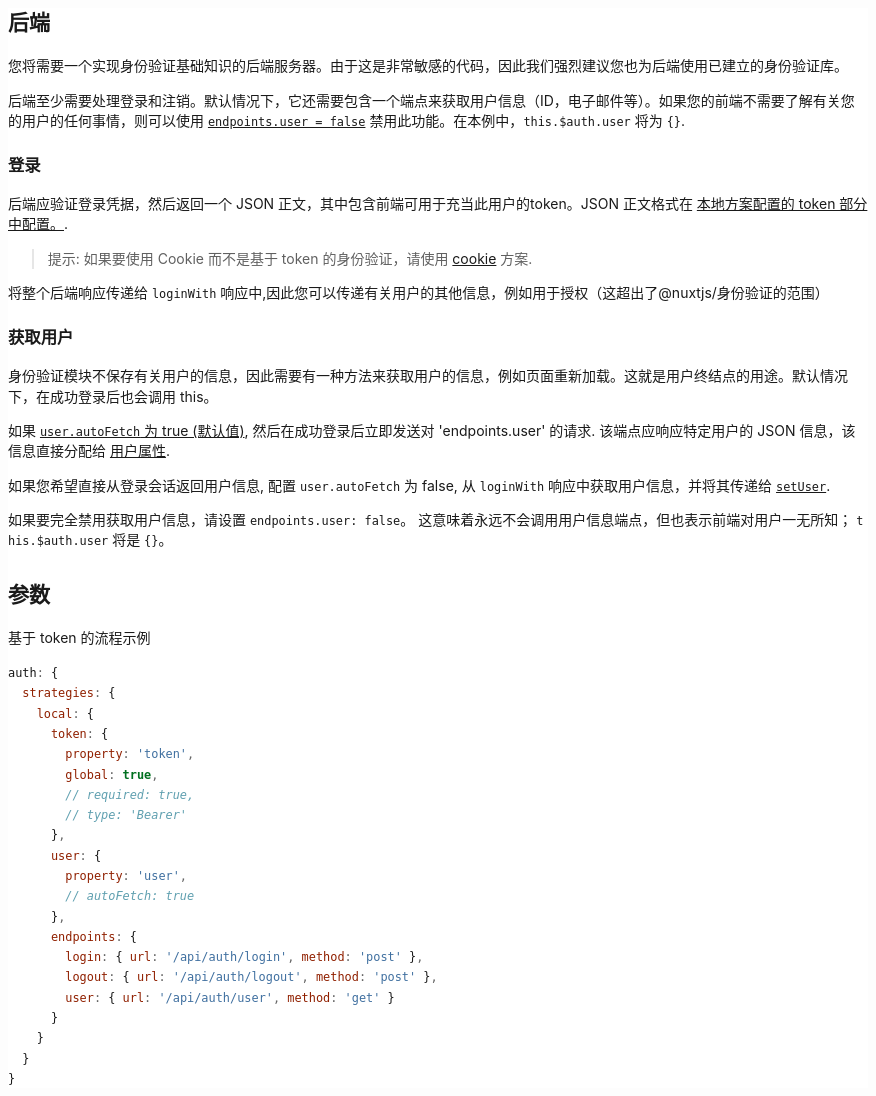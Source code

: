## 后端

您将需要一个实现身份验证基础知识的后端服务器。由于这是非常敏感的代码，因此我们强烈建议您也为后端使用已建立的身份验证库。

后端至少需要处理登录和注销。默认情况下，它还需要包含一个端点来获取用户信息（ID，电子邮件等）。如果您的前端不需要了解有关您的用户的任何事情，则可以使用 [`endpoints.user = false`](/schemes/local#user) 禁用此功能。在本例中，`this.$auth.user` 将为 `{}`.

### 登录

后端应验证登录凭据，然后返回一个 JSON 正文，其中包含前端可用于充当此用户的token。JSON 正文格式在 [本地方案配置的 token 部分中配置。](#token).

> 提示: 如果要使用 Cookie 而不是基于 token 的身份验证，请使用
> [cookie](./cookie) 方案.

将整个后端响应传递给 `loginWith` 响应中,因此您可以传递有关用户的其他信息，例如用于授权（这超出了@nuxtjs/身份验证的范围）

### 获取用户

身份验证模块不保存有关用户的信息，因此需要有一种方法来获取用户的信息，例如页面重新加载。这就是用户终结点的用途。默认情况下，在成功登录后也会调用 this。

如果 [`user.autoFetch` 为 true (默认值)](#user), 然后在成功登录后立即发送对 'endpoints.user' 的请求. 该端点应响应特定用户的 JSON 信息，该信息直接分配给 [用户属性](../api/auth#user).

如果您希望直接从登录会话返回用户信息, 配置 `user.autoFetch` 为 false, 从 `loginWith` 响应中获取用户信息，并将其传递给 [`setUser`](../api/auth#setuseruser).

如果要完全禁用获取用户信息，请设置 `endpoints.user: false`。
这意味着永远不会调用用户信息端点，但也表示前端对用户一无所知； `this.$auth.user` 将是 `{}`。

## 参数

基于 token 的流程示例

```js
auth: {
  strategies: {
    local: {
      token: {
        property: 'token',
        global: true,
        // required: true,
        // type: 'Bearer'
      },
      user: {
        property: 'user',
        // autoFetch: true
      },
      endpoints: {
        login: { url: '/api/auth/login', method: 'post' },
        logout: { url: '/api/auth/logout', method: 'post' },
        user: { url: '/api/auth/user', method: 'get' }
      }
    }
  }
}
```
